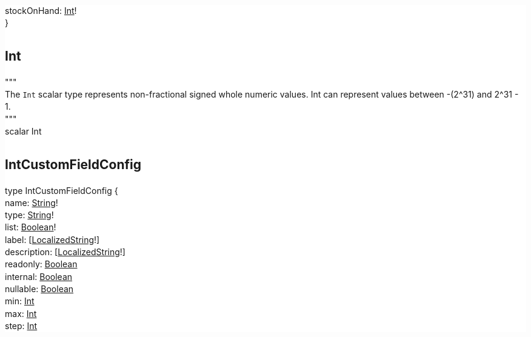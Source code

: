 <div class="graphql-code-line ">stockOnHand: <a href="/docs/reference/graphql-api/admin/object-types#int">Int</a>!</div>


<div class="graphql-code-line top-level">&#125;</div>
</div>

## Int

<div class="graphql-code-block">
<div class="graphql-code-line top-level comment">"""</div>
<div class="graphql-code-line top-level comment">The <code>Int</code> scalar type represents non-fractional signed whole numeric values. Int can represent values between -(2^31) and 2^31 - 1.</div>
<div class="graphql-code-line top-level comment">"""</div>
<div class="graphql-code-line top-level">scalar <span class="graphql-code-identifier">Int</span>
</div>

</div>

## IntCustomFieldConfig

<div class="graphql-code-block">
<div class="graphql-code-line top-level">type <span class="graphql-code-identifier">IntCustomFieldConfig</span>
 &#123;</div>
<div class="graphql-code-line ">name: <a href="/docs/reference/graphql-api/admin/object-types#string">String</a>!</div>

<div class="graphql-code-line ">type: <a href="/docs/reference/graphql-api/admin/object-types#string">String</a>!</div>

<div class="graphql-code-line ">list: <a href="/docs/reference/graphql-api/admin/object-types#boolean">Boolean</a>!</div>

<div class="graphql-code-line ">label: [<a href="/docs/reference/graphql-api/admin/object-types#localizedstring">LocalizedString</a>!]</div>

<div class="graphql-code-line ">description: [<a href="/docs/reference/graphql-api/admin/object-types#localizedstring">LocalizedString</a>!]</div>

<div class="graphql-code-line ">readonly: <a href="/docs/reference/graphql-api/admin/object-types#boolean">Boolean</a></div>

<div class="graphql-code-line ">internal: <a href="/docs/reference/graphql-api/admin/object-types#boolean">Boolean</a></div>

<div class="graphql-code-line ">nullable: <a href="/docs/reference/graphql-api/admin/object-types#boolean">Boolean</a></div>

<div class="graphql-code-line ">min: <a href="/docs/reference/graphql-api/admin/object-types#int">Int</a></div>

<div class="graphql-code-line ">max: <a href="/docs/reference/graphql-api/admin/object-types#int">Int</a></div>

<div class="graphql-code-line ">step: <a href="/docs/reference/graphql-api/admin/object-types#int">Int</a></div>
